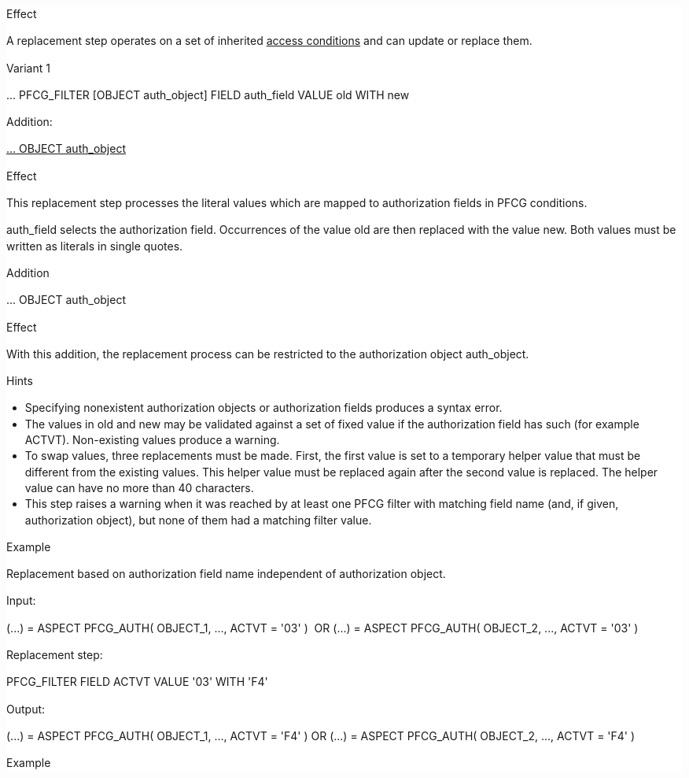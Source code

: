 Effect

A replacement step operates on a set of inherited [access conditions](https://help.sap.com/doc/abapdocu_latest_index_htm/latest/en-US/abenaccess_condition_glosry.htm "Glossary Entry") and can update or replace them.

Variant 1   

... PFCG\_FILTER \[OBJECT auth\_object\] FIELD auth\_field VALUE old WITH new

Addition:

[... OBJECT auth\_object](#!ABAP_ONE_ADD@1@)

Effect

This replacement step processes the literal values which are mapped to authorization fields in PFCG conditions.

auth\_field selects the authorization field. Occurrences of the value old are then replaced with the value new. Both values must be written as literals in single quotes.

Addition   

... OBJECT auth\_object

Effect

With this addition, the replacement process can be restricted to the authorization object auth\_object.

Hints

-   Specifying nonexistent authorization objects or authorization fields produces a syntax error.
-   The values in old and new may be validated against a set of fixed value if the authorization field has such (for example ACTVT). Non-existing values produce a warning.
-   To swap values, three replacements must be made. First, the first value is set to a temporary helper value that must be different from the existing values. This helper value must be replaced again after the second value is replaced. The helper value can have no more than 40 characters.
-   This step raises a warning when it was reached by at least one PFCG filter with matching field name (and, if given, authorization object), but none of them had a matching filter value.

Example

Replacement based on authorization field name independent of authorization object.

Input:

(...) = ASPECT PFCG\_AUTH( OBJECT\_1, ..., ACTVT = '03' )  OR
(...) = ASPECT PFCG\_AUTH( OBJECT\_2, ..., ACTVT = '03' )

Replacement step:

PFCG\_FILTER FIELD ACTVT VALUE '03' WITH 'F4'

Output:

(...) = ASPECT PFCG\_AUTH( OBJECT\_1, ..., ACTVT = 'F4' ) OR
(...) = ASPECT PFCG\_AUTH( OBJECT\_2, ..., ACTVT = 'F4' )

Example

